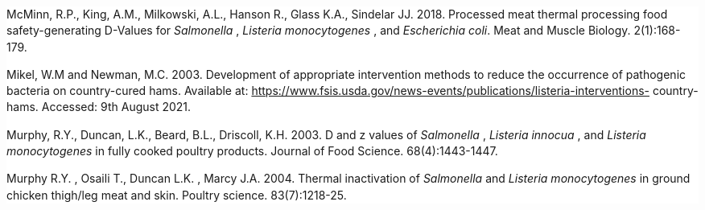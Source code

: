 McMinn, R.P., King, A.M., Milkowski, A.L., Hanson R., Glass K.A., Sindelar JJ. 2018.
Processed meat thermal processing food safety-generating D-Values for _Salmonella_ ,
_Listeria monocytogenes_ , and _Escherichia coli_. Meat and Muscle Biology. 2(1):168-179.

Mikel, W.M and Newman, M.C. 2003. Development of appropriate intervention
methods to reduce the occurrence of pathogenic bacteria on country-cured hams.
Available at: https://www.fsis.usda.gov/news-events/publications/listeria-interventions-
country-hams. Accessed: 9th August 2021.

Murphy, R.Y., Duncan, L.K., Beard, B.L., Driscoll, K.H. 2003. D and z values of
_Salmonella_ , _Listeria innocua_ , and _Listeria monocytogenes_ in fully cooked poultry
products. Journal of Food Science. 68(4):1443-1447.

Murphy R.Y. , Osaili T., Duncan L.K. , Marcy J.A. 2004. Thermal inactivation of
_Salmonella_ and _Listeria monocytogenes_ in ground chicken thigh/leg meat and skin.
Poultry science. 83(7):1218-25.

